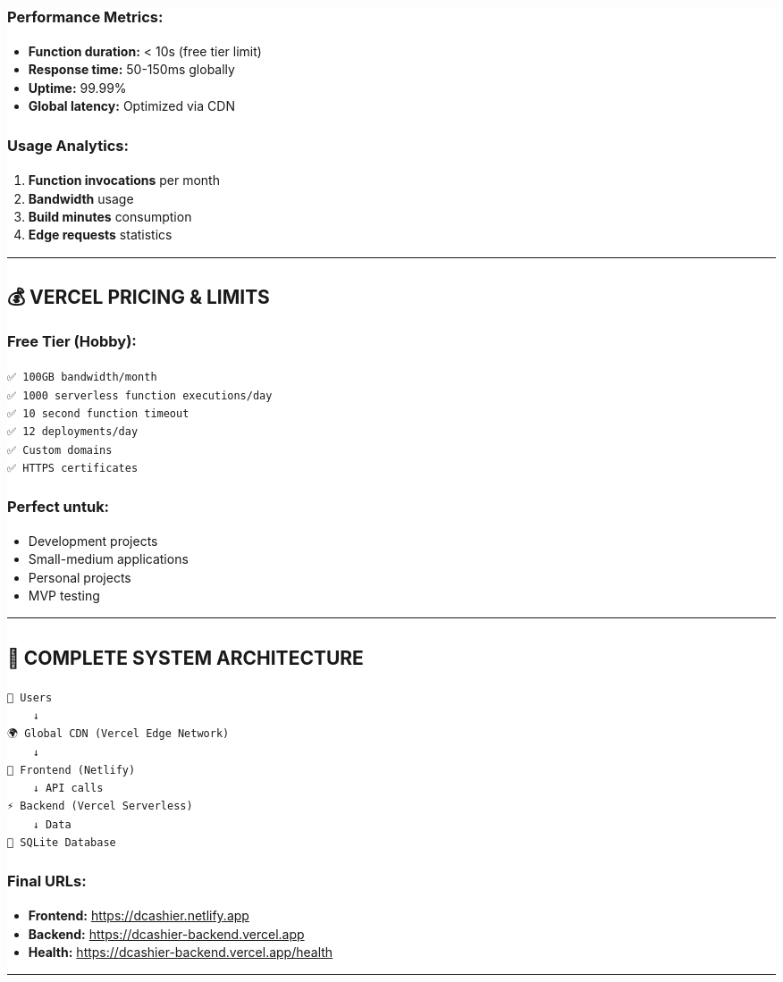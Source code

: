 ### Performance Metrics:
- **Function duration:** < 10s (free tier limit)
- **Response time:** 50-150ms globally
- **Uptime:** 99.99%
- **Global latency:** Optimized via CDN

### Usage Analytics:
1. **Function invocations** per month
2. **Bandwidth** usage
3. **Build minutes** consumption
4. **Edge requests** statistics

---

## 💰 VERCEL PRICING & LIMITS

### Free Tier (Hobby):
```
✅ 100GB bandwidth/month
✅ 1000 serverless function executions/day
✅ 10 second function timeout
✅ 12 deployments/day
✅ Custom domains
✅ HTTPS certificates
```

### Perfect untuk:
- Development projects
- Small-medium applications
- Personal projects
- MVP testing

---

## 🚀 COMPLETE SYSTEM ARCHITECTURE

```
👤 Users
    ↓
🌍 Global CDN (Vercel Edge Network)
    ↓
📱 Frontend (Netlify)
    ↓ API calls
⚡ Backend (Vercel Serverless)
    ↓ Data
💾 SQLite Database
```

### Final URLs:
- **Frontend:** https://dcashier.netlify.app
- **Backend:** https://dcashier-backend.vercel.app
- **Health:** https://dcashier-backend.vercel.app/health

---
